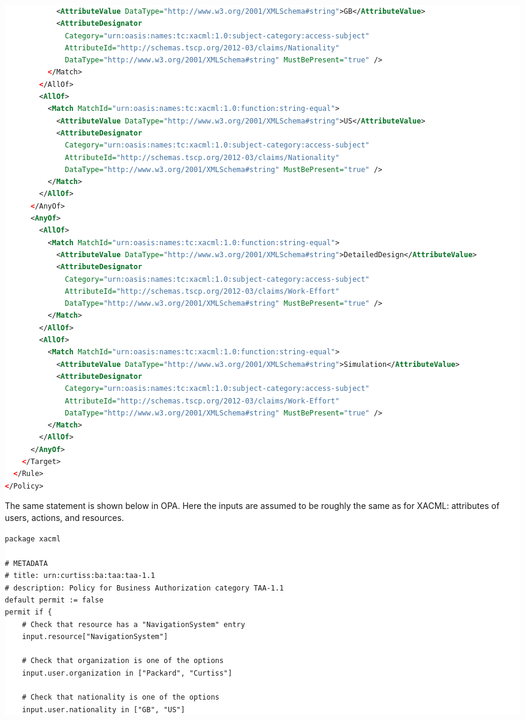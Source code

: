 ```xml
            <AttributeValue DataType="http://www.w3.org/2001/XMLSchema#string">GB</AttributeValue>
            <AttributeDesignator
              Category="urn:oasis:names:tc:xacml:1.0:subject-category:access-subject"
              AttributeId="http://schemas.tscp.org/2012-03/claims/Nationality"
              DataType="http://www.w3.org/2001/XMLSchema#string" MustBePresent="true" />
          </Match>
        </AllOf>
        <AllOf>
          <Match MatchId="urn:oasis:names:tc:xacml:1.0:function:string-equal">
            <AttributeValue DataType="http://www.w3.org/2001/XMLSchema#string">US</AttributeValue>
            <AttributeDesignator
              Category="urn:oasis:names:tc:xacml:1.0:subject-category:access-subject"
              AttributeId="http://schemas.tscp.org/2012-03/claims/Nationality"
              DataType="http://www.w3.org/2001/XMLSchema#string" MustBePresent="true" />
          </Match>
        </AllOf>
      </AnyOf>
      <AnyOf>
        <AllOf>
          <Match MatchId="urn:oasis:names:tc:xacml:1.0:function:string-equal">
            <AttributeValue DataType="http://www.w3.org/2001/XMLSchema#string">DetailedDesign</AttributeValue>
            <AttributeDesignator
              Category="urn:oasis:names:tc:xacml:1.0:subject-category:access-subject"
              AttributeId="http://schemas.tscp.org/2012-03/claims/Work-Effort"
              DataType="http://www.w3.org/2001/XMLSchema#string" MustBePresent="true" />
          </Match>
        </AllOf>
        <AllOf>
          <Match MatchId="urn:oasis:names:tc:xacml:1.0:function:string-equal">
            <AttributeValue DataType="http://www.w3.org/2001/XMLSchema#string">Simulation</AttributeValue>
            <AttributeDesignator
              Category="urn:oasis:names:tc:xacml:1.0:subject-category:access-subject"
              AttributeId="http://schemas.tscp.org/2012-03/claims/Work-Effort"
              DataType="http://www.w3.org/2001/XMLSchema#string" MustBePresent="true" />
          </Match>
        </AllOf>
      </AnyOf>
    </Target>
  </Rule>
</Policy>
```

The same statement is shown below in OPA. Here the inputs are assumed to be
roughly the same as for XACML: attributes of users, actions, and resources.

```rego
package xacml

# METADATA
# title: urn:curtiss:ba:taa:taa-1.1
# description: Policy for Business Authorization category TAA-1.1
default permit := false
permit if {
    # Check that resource has a "NavigationSystem" entry
    input.resource["NavigationSystem"]

    # Check that organization is one of the options
    input.user.organization in ["Packard", "Curtiss"]

    # Check that nationality is one of the options
    input.user.nationality in ["GB", "US"]

```